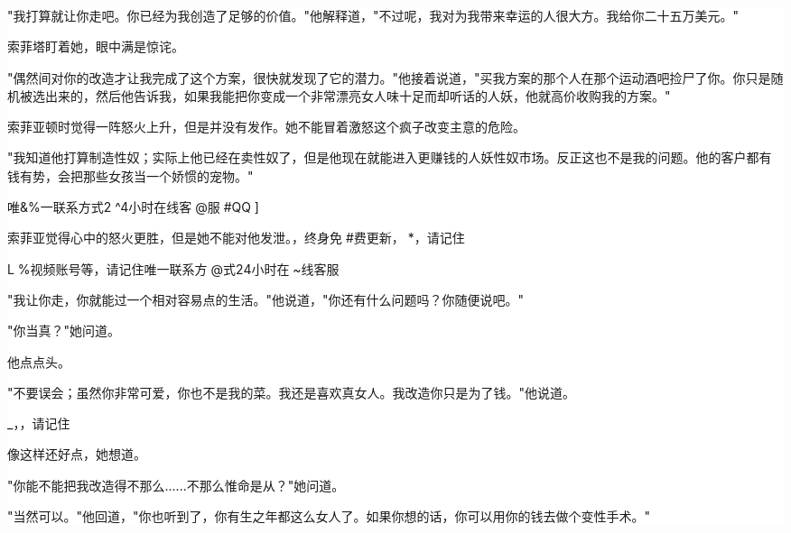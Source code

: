 "我打算就让你走吧。你已经为我创造了足够的价值。"他解释道，"不过呢，我对为我带来幸运的人很大方。我给你二十五万美元。"





索菲塔盯着她，眼中满是惊诧。





"偶然间对你的改造才让我完成了这个方案，很快就发现了它的潜力。"他接着说道，"买我方案的那个人在那个运动酒吧捡尸了你。你只是随机被选出来的，然后他告诉我，如果我能把你变成一个非常漂亮女人味十足而却听话的人妖，他就高价收购我的方案。"





索菲亚顿时觉得一阵怒火上升，但是并没有发作。她不能冒着激怒这个疯子改变主意的危险。





"我知道他打算制造性奴；实际上他已经在卖性奴了，但是他现在就能进入更赚钱的人妖性奴市场。反正这也不是我的问题。他的客户都有钱有势，会把那些女孩当一个娇惯的宠物。"



唯&%一联系方式2 ^4小时在线客 @服 #QQ ]



索菲亚觉得心中的怒火更胜，但是她不能对他发泄。，终身免 #费更新， *，请记住



L %视频账号等，请记住唯一联系方 @式24小时在 ~线客服



"我让你走，你就能过一个相对容易点的生活。"他说道，"你还有什么问题吗？你随便说吧。"





"你当真？"她问道。



他点点头。



"不要误会；虽然你非常可爱，你也不是我的菜。我还是喜欢真女人。我改造你只是为了钱。"他说道。



 _，，请记住



像这样还好点，她想道。



"你能不能把我改造得不那么......不那么惟命是从？"她问道。





"当然可以。"他回道，"你也听到了，你有生之年都这么女人了。如果你想的话，你可以用你的钱去做个变性手术。"




